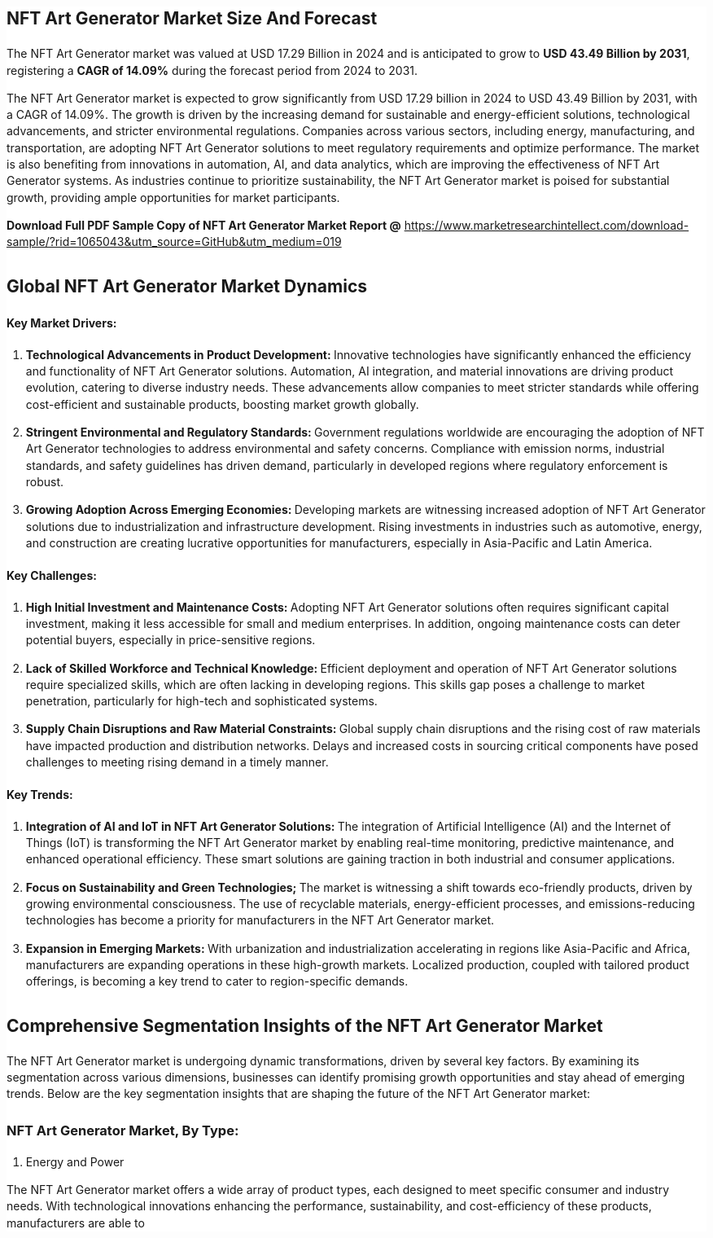 <h2>NFT Art Generator Market Size And Forecast</h2><p>The NFT Art Generator market was valued at USD 17.29 Billion in 2024 and is anticipated to grow to <strong>USD 43.49 Billion by 2031</strong>, registering a <strong>CAGR of 14.09%</strong> during the forecast period from 2024 to 2031.</p><p>The NFT Art Generator market is expected to grow significantly from USD 17.29 billion in 2024 to USD 43.49 Billion by 2031, with a CAGR of 14.09%. The growth is driven by the increasing demand for sustainable and energy-efficient solutions, technological advancements, and stricter environmental regulations. Companies across various sectors, including energy, manufacturing, and transportation, are adopting NFT Art Generator solutions to meet regulatory requirements and optimize performance. The market is also benefiting from innovations in automation, AI, and data analytics, which are improving the effectiveness of NFT Art Generator systems. As industries continue to prioritize sustainability, the NFT Art Generator market is poised for substantial growth, providing ample opportunities for market participants.</p><p><strong>Download Full PDF Sample Copy of NFT Art Generator Market Report @</strong>&nbsp;<a href="https://www.marketresearchintellect.com/download-sample/?rid=1065043&amp;utm_source=GitHub&amp;utm_medium=019">https://www.marketresearchintellect.com/download-sample/?rid=1065043&amp;utm_source=GitHub&amp;utm_medium=019</a></p><h2>Global NFT Art Generator Market Dynamics</h2><h4><strong>Key Market Drivers:</strong></h4><ol><li><p><strong>Technological Advancements in Product Development:&nbsp;</strong>Innovative technologies have significantly enhanced the efficiency and functionality of NFT Art Generator solutions. Automation, AI integration, and material innovations are driving product evolution, catering to diverse industry needs. These advancements allow companies to meet stricter standards while offering cost-efficient and sustainable products, boosting market growth globally.</p></li><li><p><strong>Stringent Environmental and Regulatory Standards:&nbsp;</strong>Government regulations worldwide are encouraging the adoption of NFT Art Generator technologies to address environmental and safety concerns. Compliance with emission norms, industrial standards, and safety guidelines has driven demand, particularly in developed regions where regulatory enforcement is robust.</p></li><li><p><strong>Growing Adoption Across Emerging Economies:&nbsp;</strong>Developing markets are witnessing increased adoption of NFT Art Generator solutions due to industrialization and infrastructure development. Rising investments in industries such as automotive, energy, and construction are creating lucrative opportunities for manufacturers, especially in Asia-Pacific and Latin America.</p></li></ol><h4><strong>Key Challenges:</strong></h4><ol><li><p><strong>High Initial Investment and Maintenance Costs:&nbsp;</strong>Adopting NFT Art Generator solutions often requires significant capital investment, making it less accessible for small and medium enterprises. In addition, ongoing maintenance costs can deter potential buyers, especially in price-sensitive regions.</p></li><li><p><strong>Lack of Skilled Workforce and Technical Knowledge:&nbsp;</strong>Efficient deployment and operation of NFT Art Generator solutions require specialized skills, which are often lacking in developing regions. This skills gap poses a challenge to market penetration, particularly for high-tech and sophisticated systems.</p></li><li><p><strong>Supply Chain Disruptions and Raw Material Constraints:&nbsp;</strong>Global supply chain disruptions and the rising cost of raw materials have impacted production and distribution networks. Delays and increased costs in sourcing critical components have posed challenges to meeting rising demand in a timely manner.</p></li></ol><h4><strong>Key Trends:</strong></h4><ol><li><p><strong>Integration of AI and IoT in NFT Art Generator Solutions:&nbsp;</strong>The integration of Artificial Intelligence (AI) and the Internet of Things (IoT) is transforming the NFT Art Generator market by enabling real-time monitoring, predictive maintenance, and enhanced operational efficiency. These smart solutions are gaining traction in both industrial and consumer applications.</p></li><li><p><strong>Focus on Sustainability and Green Technologies;&nbsp;</strong>The market is witnessing a shift towards eco-friendly products, driven by growing environmental consciousness. The use of recyclable materials, energy-efficient processes, and emissions-reducing technologies has become a priority for manufacturers in the NFT Art Generator market.</p></li><li><p><strong>Expansion in Emerging Markets:&nbsp;</strong>With urbanization and industrialization accelerating in regions like Asia-Pacific and Africa, manufacturers are expanding operations in these high-growth markets. Localized production, coupled with tailored product offerings, is becoming a key trend to cater to region-specific demands.</p></li></ol><div class="article-main__content" data-test-id="publishing-text-block"><h2>Comprehensive Segmentation Insights of the NFT Art Generator Market</h2><p>The NFT Art Generator market is undergoing dynamic transformations, driven by several key factors. By examining its segmentation across various dimensions, businesses can identify promising growth opportunities and stay ahead of emerging trends. Below are the key segmentation insights that are shaping the future of the NFT Art Generator market:</p><h3><strong>NFT Art Generator Market, By Type:<br /></strong></h3><ol><li>Energy and Power</li></ol><p>The NFT Art Generator market offers a wide array of product types, each designed to meet specific consumer and industry needs. With technological innovations enhancing the performance, sustainability, and cost-efficiency of these products, manufacturers are able to
